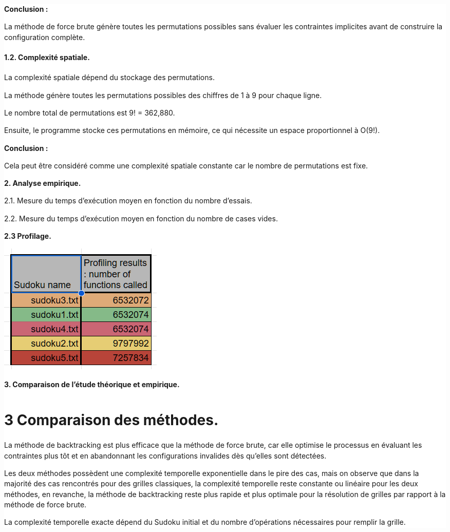 **Conclusion :** 

La méthode de force brute génère toutes les permutations possibles sans évaluer les contraintes implicites avant de construire la configuration complète.

#### 1\.2. Complexité spatiale.

La complexité spatiale dépend du stockage des permutations.

La méthode génère toutes les permutations possibles des chiffres de 1 à 9 pour chaque ligne.

Le nombre total de permutations est 9! = 362,880.

Ensuite, le programme stocke ces permutations en mémoire, ce qui nécessite un espace proportionnel à O(9!).

**Conclusion :** 

Cela peut être considéré comme une complexité spatiale constante car le nombre de permutations est fixe.

**2. Analyse empirique.** 

2\.1. Mesure du temps d’exécution moyen en fonction du nombre d’essais.

2\.2. Mesure du temps d’exécution moyen en fonction du nombre de cases vides.

**2\.3 Profilage.**

![Profilage](https://github.com/pierre-mazard/Sudoku-Solver/blob/main/Pictures/Backtracking%20Method%20A%20(Recursiv)/profiling%20force%20brute%20method%20A.png "Profilage")

**3. Comparaison de l’étude théorique et empirique.**

# 3 Comparaison des méthodes.

La méthode de backtracking est plus efficace que la méthode de force brute, car elle optimise le processus en évaluant les contraintes plus tôt et en abandonnant les configurations invalides dès qu’elles sont détectées. 

Les deux méthodes possèdent une complexité temporelle exponentielle dans le pire des cas, mais on observe que dans la majorité des cas rencontrés pour des grilles classiques, la complexité temporelle reste constante ou linéaire pour les deux méthodes, en revanche, la méthode de backtracking reste plus rapide et plus optimale pour la résolution de grilles par rapport à la méthode de force brute. 

La complexité temporelle exacte dépend du Sudoku initial et du nombre d’opérations nécessaires pour remplir la grille. 
